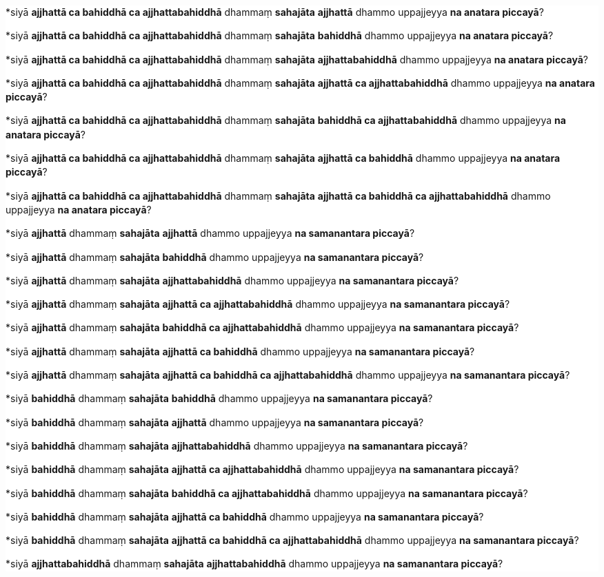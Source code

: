    *siyā **ajjhattā ca bahiddhā ca ajjhattabahiddhā** dhammaṃ **sahajāta** **ajjhattā** dhammo uppajjeyya **na anatara piccayā**?

   *siyā **ajjhattā ca bahiddhā ca ajjhattabahiddhā** dhammaṃ **sahajāta** **bahiddhā** dhammo uppajjeyya **na anatara piccayā**?

   *siyā **ajjhattā ca bahiddhā ca ajjhattabahiddhā** dhammaṃ **sahajāta** **ajjhattabahiddhā** dhammo uppajjeyya **na anatara piccayā**?

   *siyā **ajjhattā ca bahiddhā ca ajjhattabahiddhā** dhammaṃ **sahajāta** **ajjhattā ca ajjhattabahiddhā** dhammo uppajjeyya **na anatara piccayā**?

   *siyā **ajjhattā ca bahiddhā ca ajjhattabahiddhā** dhammaṃ **sahajāta** **bahiddhā ca ajjhattabahiddhā** dhammo uppajjeyya **na anatara piccayā**?

   *siyā **ajjhattā ca bahiddhā ca ajjhattabahiddhā** dhammaṃ **sahajāta** **ajjhattā ca bahiddhā** dhammo uppajjeyya **na anatara piccayā**?

   *siyā **ajjhattā ca bahiddhā ca ajjhattabahiddhā** dhammaṃ **sahajāta** **ajjhattā ca bahiddhā ca ajjhattabahiddhā** dhammo uppajjeyya **na anatara piccayā**?

   *siyā **ajjhattā** dhammaṃ **sahajāta** **ajjhattā** dhammo uppajjeyya **na samanantara piccayā**?

   *siyā **ajjhattā** dhammaṃ **sahajāta** **bahiddhā** dhammo uppajjeyya **na samanantara piccayā**?

   *siyā **ajjhattā** dhammaṃ **sahajāta** **ajjhattabahiddhā** dhammo uppajjeyya **na samanantara piccayā**?

   *siyā **ajjhattā** dhammaṃ **sahajāta** **ajjhattā ca ajjhattabahiddhā** dhammo uppajjeyya **na samanantara piccayā**?

   *siyā **ajjhattā** dhammaṃ **sahajāta** **bahiddhā ca ajjhattabahiddhā** dhammo uppajjeyya **na samanantara piccayā**?

   *siyā **ajjhattā** dhammaṃ **sahajāta** **ajjhattā ca bahiddhā** dhammo uppajjeyya **na samanantara piccayā**?

   *siyā **ajjhattā** dhammaṃ **sahajāta** **ajjhattā ca bahiddhā ca ajjhattabahiddhā** dhammo uppajjeyya **na samanantara piccayā**?

   *siyā **bahiddhā** dhammaṃ **sahajāta** **bahiddhā** dhammo uppajjeyya **na samanantara piccayā**?

   *siyā **bahiddhā** dhammaṃ **sahajāta** **ajjhattā** dhammo uppajjeyya **na samanantara piccayā**?

   *siyā **bahiddhā** dhammaṃ **sahajāta** **ajjhattabahiddhā** dhammo uppajjeyya **na samanantara piccayā**?

   *siyā **bahiddhā** dhammaṃ **sahajāta** **ajjhattā ca ajjhattabahiddhā** dhammo uppajjeyya **na samanantara piccayā**?

   *siyā **bahiddhā** dhammaṃ **sahajāta** **bahiddhā ca ajjhattabahiddhā** dhammo uppajjeyya **na samanantara piccayā**?

   *siyā **bahiddhā** dhammaṃ **sahajāta** **ajjhattā ca bahiddhā** dhammo uppajjeyya **na samanantara piccayā**?

   *siyā **bahiddhā** dhammaṃ **sahajāta** **ajjhattā ca bahiddhā ca ajjhattabahiddhā** dhammo uppajjeyya **na samanantara piccayā**?

   *siyā **ajjhattabahiddhā** dhammaṃ **sahajāta** **ajjhattabahiddhā** dhammo uppajjeyya **na samanantara piccayā**?
